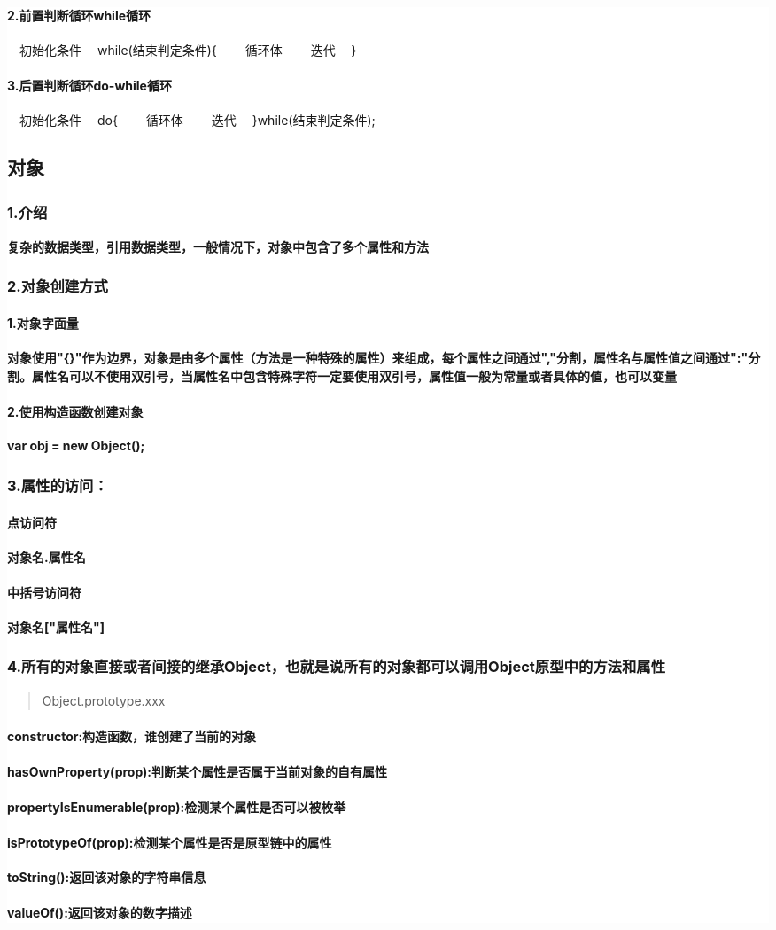 #### 2.前置判断循环while循环

&emsp;初始化条件
&emsp;while(结束判定条件){
&emsp;&emsp;循环体
&emsp;&emsp;迭代
&emsp;}

#### 3.后置判断循环do-while循环

&emsp;初始化条件
&emsp;do{
&emsp;&emsp;循环体
&emsp;&emsp;迭代
&emsp;}while(结束判定条件);

## 对象

### 1.介绍
**复杂的数据类型，引用数据类型，一般情况下，对象中包含了多个属性和方法**

### 2.对象创建方式

#### 1.对象字面量

**对象使用"{}"作为边界，对象是由多个属性（方法是一种特殊的属性）来组成，每个属性之间通过","分割，属性名与属性值之间通过":"分割。属性名可以不使用双引号，当属性名中包含特殊字符一定要使用双引号，属性值一般为常量或者具体的值，也可以变量**

#### 2.使用构造函数创建对象

**var obj = new Object();**

### 3.属性的访问：

#### 点访问符
**对象名.属性名**   

#### 中括号访问符
**对象名["属性名"]**

### 4.所有的对象直接或者间接的继承Object，也就是说所有的对象都可以调用Object原型中的方法和属性

> Object.prototype.xxx
#### constructor:构造函数，谁创建了当前的对象
#### hasOwnProperty(prop):判断某个属性是否属于当前对象的自有属性
#### propertyIsEnumerable(prop):检测某个属性是否可以被枚举
#### isPrototypeOf(prop):检测某个属性是否是原型链中的属性
#### toString():返回该对象的字符串信息
#### valueOf():返回该对象的数字描述
